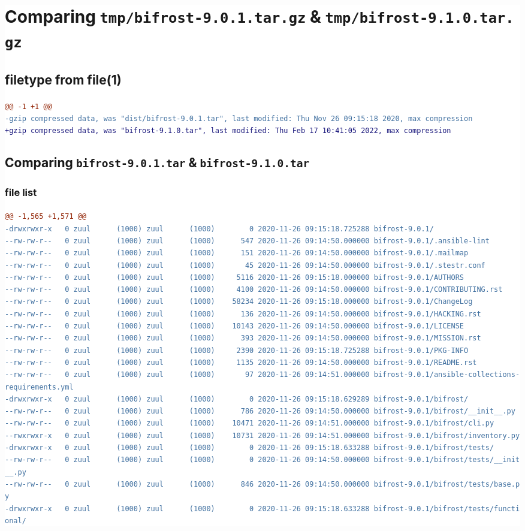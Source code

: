 # Comparing `tmp/bifrost-9.0.1.tar.gz` & `tmp/bifrost-9.1.0.tar.gz`

## filetype from file(1)

```diff
@@ -1 +1 @@
-gzip compressed data, was "dist/bifrost-9.0.1.tar", last modified: Thu Nov 26 09:15:18 2020, max compression
+gzip compressed data, was "bifrost-9.1.0.tar", last modified: Thu Feb 17 10:41:05 2022, max compression
```

## Comparing `bifrost-9.0.1.tar` & `bifrost-9.1.0.tar`

### file list

```diff
@@ -1,565 +1,571 @@
-drwxrwxr-x   0 zuul      (1000) zuul      (1000)        0 2020-11-26 09:15:18.725288 bifrost-9.0.1/
--rw-rw-r--   0 zuul      (1000) zuul      (1000)      547 2020-11-26 09:14:50.000000 bifrost-9.0.1/.ansible-lint
--rw-rw-r--   0 zuul      (1000) zuul      (1000)      151 2020-11-26 09:14:50.000000 bifrost-9.0.1/.mailmap
--rw-rw-r--   0 zuul      (1000) zuul      (1000)       45 2020-11-26 09:14:50.000000 bifrost-9.0.1/.stestr.conf
--rw-rw-r--   0 zuul      (1000) zuul      (1000)     5116 2020-11-26 09:15:18.000000 bifrost-9.0.1/AUTHORS
--rw-rw-r--   0 zuul      (1000) zuul      (1000)     4100 2020-11-26 09:14:50.000000 bifrost-9.0.1/CONTRIBUTING.rst
--rw-rw-r--   0 zuul      (1000) zuul      (1000)    58234 2020-11-26 09:15:18.000000 bifrost-9.0.1/ChangeLog
--rw-rw-r--   0 zuul      (1000) zuul      (1000)      136 2020-11-26 09:14:50.000000 bifrost-9.0.1/HACKING.rst
--rw-rw-r--   0 zuul      (1000) zuul      (1000)    10143 2020-11-26 09:14:50.000000 bifrost-9.0.1/LICENSE
--rw-rw-r--   0 zuul      (1000) zuul      (1000)      393 2020-11-26 09:14:50.000000 bifrost-9.0.1/MISSION.rst
--rw-rw-r--   0 zuul      (1000) zuul      (1000)     2390 2020-11-26 09:15:18.725288 bifrost-9.0.1/PKG-INFO
--rw-rw-r--   0 zuul      (1000) zuul      (1000)     1135 2020-11-26 09:14:50.000000 bifrost-9.0.1/README.rst
--rw-rw-r--   0 zuul      (1000) zuul      (1000)       97 2020-11-26 09:14:51.000000 bifrost-9.0.1/ansible-collections-requirements.yml
-drwxrwxr-x   0 zuul      (1000) zuul      (1000)        0 2020-11-26 09:15:18.629289 bifrost-9.0.1/bifrost/
--rw-rw-r--   0 zuul      (1000) zuul      (1000)      786 2020-11-26 09:14:50.000000 bifrost-9.0.1/bifrost/__init__.py
--rw-rw-r--   0 zuul      (1000) zuul      (1000)    10471 2020-11-26 09:14:51.000000 bifrost-9.0.1/bifrost/cli.py
--rwxrwxr-x   0 zuul      (1000) zuul      (1000)    10731 2020-11-26 09:14:51.000000 bifrost-9.0.1/bifrost/inventory.py
-drwxrwxr-x   0 zuul      (1000) zuul      (1000)        0 2020-11-26 09:15:18.633288 bifrost-9.0.1/bifrost/tests/
--rw-rw-r--   0 zuul      (1000) zuul      (1000)        0 2020-11-26 09:14:50.000000 bifrost-9.0.1/bifrost/tests/__init__.py
--rw-rw-r--   0 zuul      (1000) zuul      (1000)      846 2020-11-26 09:14:50.000000 bifrost-9.0.1/bifrost/tests/base.py
-drwxrwxr-x   0 zuul      (1000) zuul      (1000)        0 2020-11-26 09:15:18.633288 bifrost-9.0.1/bifrost/tests/functional/
```
